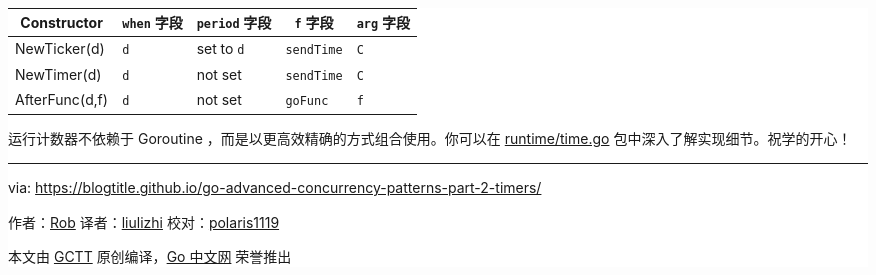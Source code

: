 |Constructor|`when` 字段 |`period` 字段 |`f` 字段 |`arg` 字段 |
|---|---|---|---|---|
|NewTicker(d)|`d`|set to `d`|`sendTime`|`C`|
|NewTimer(d)|`d`|not set|`sendTime`|`C`|
|AfterFunc(d,f)|`d`|not set|`goFunc`|`f`|

运行计数器不依赖于 Goroutine ，而是以更高效精确的方式组合使用。你可以在 [runtime/time.go](https://golang.org/src/runtime/time.go) 包中深入了解实现细节。祝学的开心！

---
via: https://blogtitle.github.io/go-advanced-concurrency-patterns-part-2-timers/

作者：[Rob](https://blogtitle.github.io/authors/rob/)
译者：[liulizhi](https://github.com/liulizhi)
校对：[polaris1119](https://github.com/polaris1119)

本文由 [GCTT](https://github.com/studygolang/GCTT) 原创编译，[Go 中文网](https://studygolang.com/) 荣誉推出
